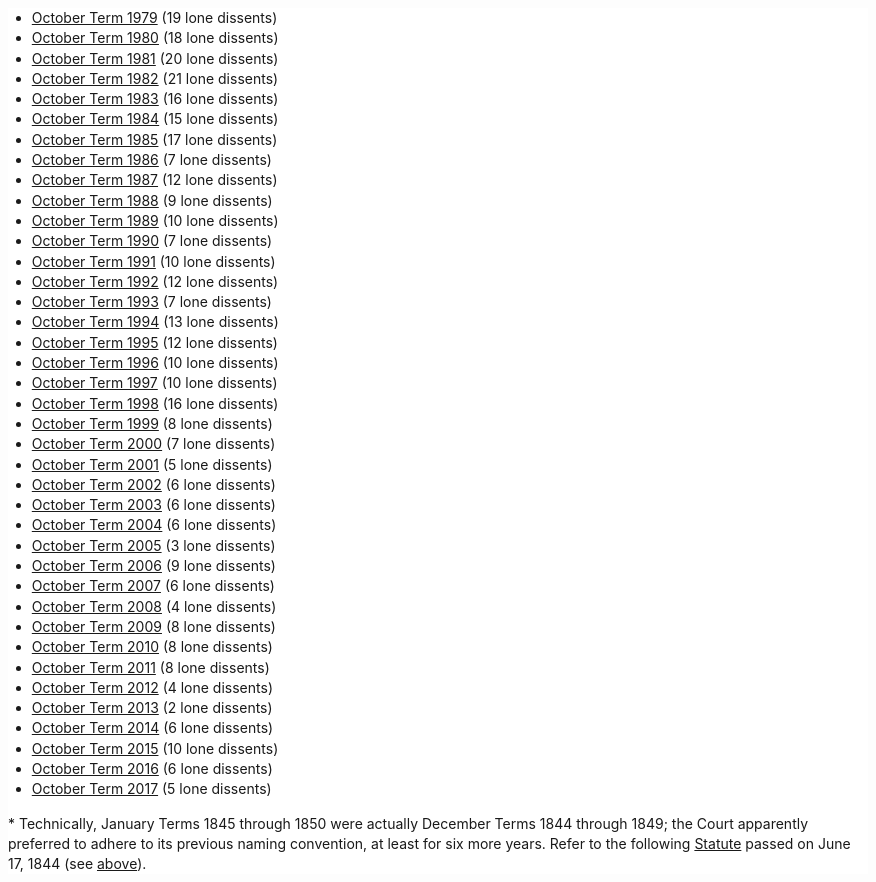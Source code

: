 - [October Term 1979](/cases/loners/1979-10) (19 lone dissents)
- [October Term 1980](/cases/loners/1980-10) (18 lone dissents)
- [October Term 1981](/cases/loners/1981-10) (20 lone dissents)
- [October Term 1982](/cases/loners/1982-10) (21 lone dissents)
- [October Term 1983](/cases/loners/1983-10) (16 lone dissents)
- [October Term 1984](/cases/loners/1984-10) (15 lone dissents)
- [October Term 1985](/cases/loners/1985-10) (17 lone dissents)
- [October Term 1986](/cases/loners/1986-10) (7 lone dissents)
- [October Term 1987](/cases/loners/1987-10) (12 lone dissents)
- [October Term 1988](/cases/loners/1988-10) (9 lone dissents)
- [October Term 1989](/cases/loners/1989-10) (10 lone dissents)
- [October Term 1990](/cases/loners/1990-10) (7 lone dissents)
- [October Term 1991](/cases/loners/1991-10) (10 lone dissents)
- [October Term 1992](/cases/loners/1992-10) (12 lone dissents)
- [October Term 1993](/cases/loners/1993-10) (7 lone dissents)
- [October Term 1994](/cases/loners/1994-10) (13 lone dissents)
- [October Term 1995](/cases/loners/1995-10) (12 lone dissents)
- [October Term 1996](/cases/loners/1996-10) (10 lone dissents)
- [October Term 1997](/cases/loners/1997-10) (10 lone dissents)
- [October Term 1998](/cases/loners/1998-10) (16 lone dissents)
- [October Term 1999](/cases/loners/1999-10) (8 lone dissents)
- [October Term 2000](/cases/loners/2000-10) (7 lone dissents)
- [October Term 2001](/cases/loners/2001-10) (5 lone dissents)
- [October Term 2002](/cases/loners/2002-10) (6 lone dissents)
- [October Term 2003](/cases/loners/2003-10) (6 lone dissents)
- [October Term 2004](/cases/loners/2004-10) (6 lone dissents)
- [October Term 2005](/cases/loners/2005-10) (3 lone dissents)
- [October Term 2006](/cases/loners/2006-10) (9 lone dissents)
- [October Term 2007](/cases/loners/2007-10) (6 lone dissents)
- [October Term 2008](/cases/loners/2008-10) (4 lone dissents)
- [October Term 2009](/cases/loners/2009-10) (8 lone dissents)
- [October Term 2010](/cases/loners/2010-10) (8 lone dissents)
- [October Term 2011](/cases/loners/2011-10) (8 lone dissents)
- [October Term 2012](/cases/loners/2012-10) (4 lone dissents)
- [October Term 2013](/cases/loners/2013-10) (2 lone dissents)
- [October Term 2014](/cases/loners/2014-10) (6 lone dissents)
- [October Term 2015](/cases/loners/2015-10) (10 lone dissents)
- [October Term 2016](/cases/loners/2016-10) (6 lone dissents)
- [October Term 2017](/cases/loners/2017-10) (5 lone dissents)

&#42; Technically, January Terms 1845 through 1850 were actually December Terms 1844 through 1849; the Court apparently
preferred to adhere to its previous naming convention, at least for six more years.  Refer to the following [Statute](https://www.loc.gov/law/help/statutes-at-large/28th-congress/session-1/c28s1ch96.pdf) passed on June 17, 1844 (see [above](#notes-on-terms)).
